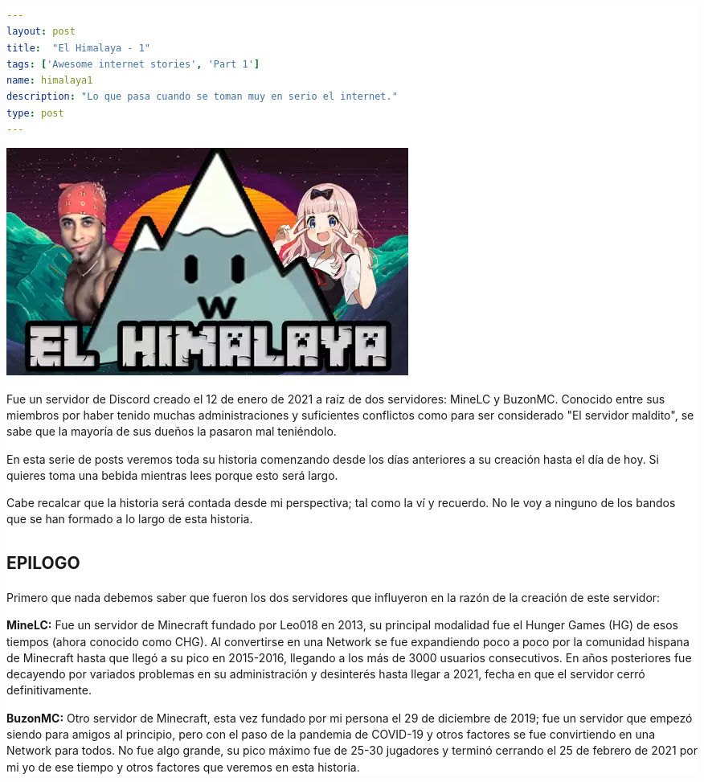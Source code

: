 ```yaml
---
layout: post
title:  "El Himalaya - 1"
tags: ['Awesome internet stories', 'Part 1']
name: himalaya1
description: "Lo que pasa cuando se toman muy en serio el internet."
type: post
---
```


<img class="banner" src="/assets/posts/himalaya1/banner.webp">

Fue un servidor de Discord creado el 12 de enero de 2021 a raíz de dos servidores: MineLC y BuzonMC.
Conocido entre sus miembros por haber tenido muchas administraciones y suficientes conflictos como para ser considerado "El servidor maldito", se sabe que la mayoría de sus dueños la pasaron mal teniéndolo.

En esta serie de posts veremos toda su historia comenzando desde los días anteriores a su creación hasta el día de hoy. Si quieres toma una bebida mientras lees porque esto será largo.

Cabe recalcar que la historia será contada desde mi perspectiva; tal como la ví y recuerdo. No le voy a ninguno de los bandos que se han formado a lo largo de esta historia.

<h2>EPILOGO</h2>

Primero que nada debemos saber que fueron los dos servidores que influyeron en la razón de la creación de este servidor:

**MineLC:** Fue un servidor de Minecraft fundado por Leo018 en 2013, su principal
modalidad fue el Hunger Games (HG) de esos tiempos (ahora conocido como CHG). Al convertirse en una Network se fue expandiendo poco a poco por la comunidad hispana de Minecraft hasta que llegó a su pico en 2015-2016, llegando a los más de 3000 usuarios consecutivos. En años posteriores fue decayendo por variados problemas en su administración y desinterés hasta llegar a 2021, fecha en que el servidor cerró definitivamente.

**BuzonMC:** Otro servidor de Minecraft, esta vez fundado por mi persona el 29 de diciembre de 2019; fue un servidor que empezó siendo para amigos al principio, pero con el paso de la pandemia de COVID-19 y otros factores se fue convirtiendo
en una Network para todos. No fue algo grande, su pico máximo fue de 25-30 jugadores y terminó cerrando el 25 de febrero de 2021 por mi yo de ese tiempo y otros factores que veremos en esta historia.
